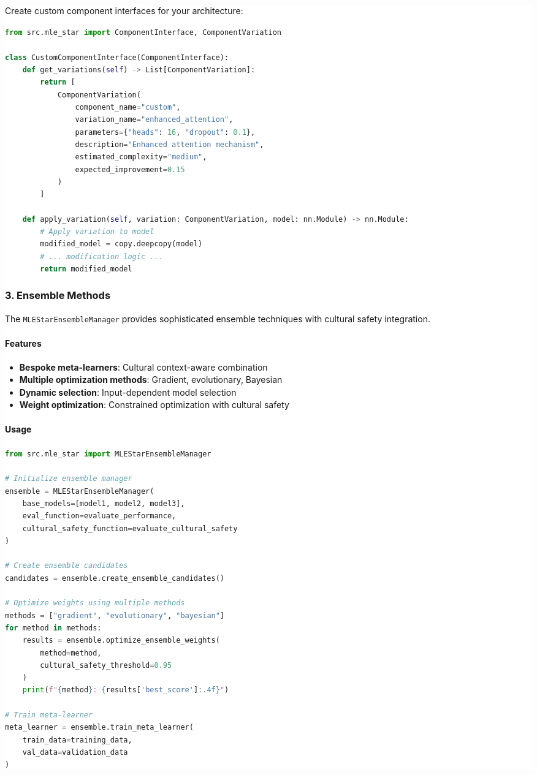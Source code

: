 Create custom component interfaces for your architecture:

```python
from src.mle_star import ComponentInterface, ComponentVariation

class CustomComponentInterface(ComponentInterface):
    def get_variations(self) -> List[ComponentVariation]:
        return [
            ComponentVariation(
                component_name="custom",
                variation_name="enhanced_attention",
                parameters={"heads": 16, "dropout": 0.1},
                description="Enhanced attention mechanism",
                estimated_complexity="medium",
                expected_improvement=0.15
            )
        ]
    
    def apply_variation(self, variation: ComponentVariation, model: nn.Module) -> nn.Module:
        # Apply variation to model
        modified_model = copy.deepcopy(model)
        # ... modification logic ...
        return modified_model
```

### 3. Ensemble Methods

The `MLEStarEnsembleManager` provides sophisticated ensemble techniques with cultural safety integration.

#### Features
- **Bespoke meta-learners**: Cultural context-aware combination
- **Multiple optimization methods**: Gradient, evolutionary, Bayesian
- **Dynamic selection**: Input-dependent model selection
- **Weight optimization**: Constrained optimization with cultural safety

#### Usage

```python
from src.mle_star import MLEStarEnsembleManager

# Initialize ensemble manager
ensemble = MLEStarEnsembleManager(
    base_models=[model1, model2, model3],
    eval_function=evaluate_performance,
    cultural_safety_function=evaluate_cultural_safety
)

# Create ensemble candidates
candidates = ensemble.create_ensemble_candidates()

# Optimize weights using multiple methods
methods = ["gradient", "evolutionary", "bayesian"]
for method in methods:
    results = ensemble.optimize_ensemble_weights(
        method=method,
        cultural_safety_threshold=0.95
    )
    print(f"{method}: {results['best_score']:.4f}")

# Train meta-learner
meta_learner = ensemble.train_meta_learner(
    train_data=training_data,
    val_data=validation_data
)
```